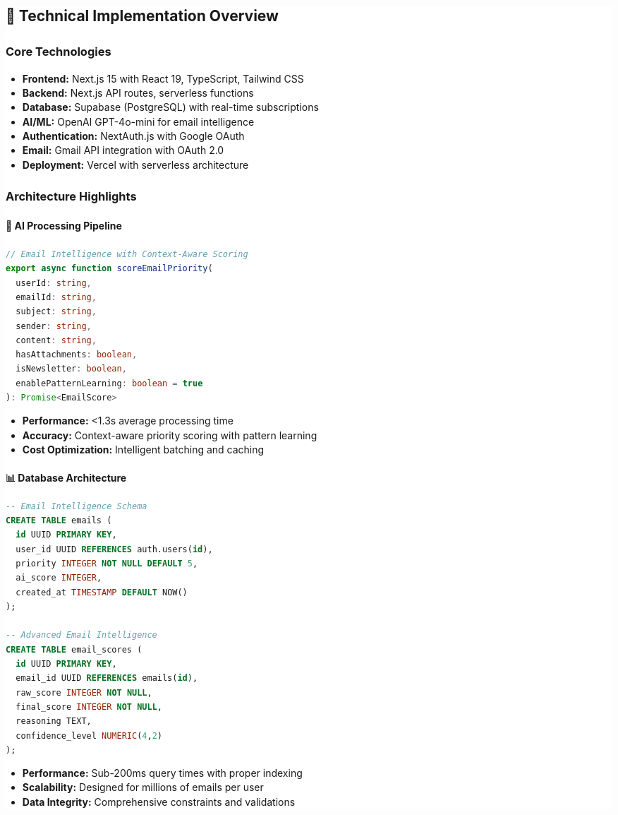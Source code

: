 
## 🔧 Technical Implementation Overview

### Core Technologies
- **Frontend:** Next.js 15 with React 19, TypeScript, Tailwind CSS
- **Backend:** Next.js API routes, serverless functions
- **Database:** Supabase (PostgreSQL) with real-time subscriptions
- **AI/ML:** OpenAI GPT-4o-mini for email intelligence
- **Authentication:** NextAuth.js with Google OAuth
- **Email:** Gmail API integration with OAuth 2.0
- **Deployment:** Vercel with serverless architecture

### Architecture Highlights

#### 🧠 AI Processing Pipeline
```typescript
// Email Intelligence with Context-Aware Scoring
export async function scoreEmailPriority(
  userId: string,
  emailId: string,
  subject: string,
  sender: string,
  content: string,
  hasAttachments: boolean,
  isNewsletter: boolean,
  enablePatternLearning: boolean = true
): Promise<EmailScore>
```
- **Performance:** <1.3s average processing time
- **Accuracy:** Context-aware priority scoring with pattern learning
- **Cost Optimization:** Intelligent batching and caching

#### 📊 Database Architecture
```sql
-- Email Intelligence Schema
CREATE TABLE emails (
  id UUID PRIMARY KEY,
  user_id UUID REFERENCES auth.users(id),
  priority INTEGER NOT NULL DEFAULT 5,
  ai_score INTEGER,
  created_at TIMESTAMP DEFAULT NOW()
);

-- Advanced Email Intelligence
CREATE TABLE email_scores (
  id UUID PRIMARY KEY,
  email_id UUID REFERENCES emails(id),
  raw_score INTEGER NOT NULL,
  final_score INTEGER NOT NULL,
  reasoning TEXT,
  confidence_level NUMERIC(4,2)
);
```
- **Performance:** Sub-200ms query times with proper indexing
- **Scalability:** Designed for millions of emails per user
- **Data Integrity:** Comprehensive constraints and validations
